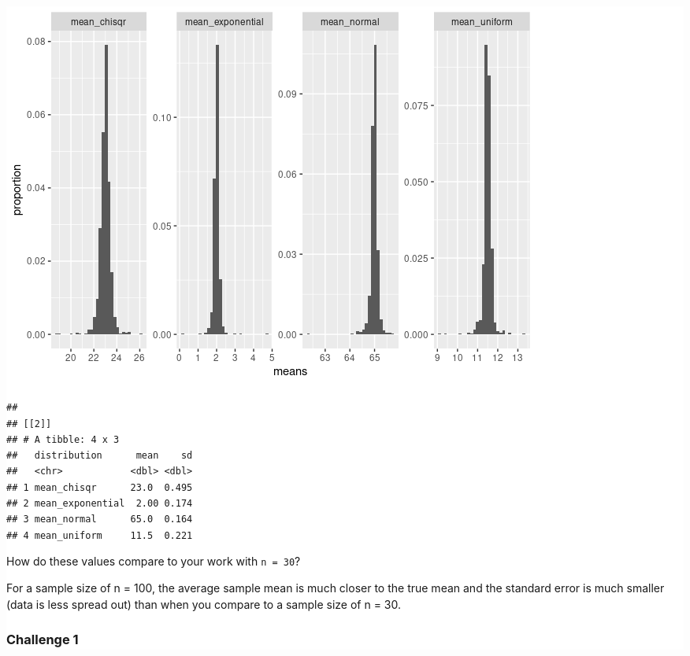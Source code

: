 ![](activity11-simulation_files/figure-gfm/unnamed-chunk-14-1.png)

    ## 
    ## [[2]]
    ## # A tibble: 4 x 3
    ##   distribution      mean    sd
    ##   <chr>            <dbl> <dbl>
    ## 1 mean_chisqr      23.0  0.495
    ## 2 mean_exponential  2.00 0.174
    ## 3 mean_normal      65.0  0.164
    ## 4 mean_uniform     11.5  0.221

How do these values compare to your work with `n = 30`?

For a sample size of n = 100, the average sample mean is much closer to
the true mean and the standard error is much smaller (data is less
spread out) than when you compare to a sample size of n = 30.

### Challenge 1
